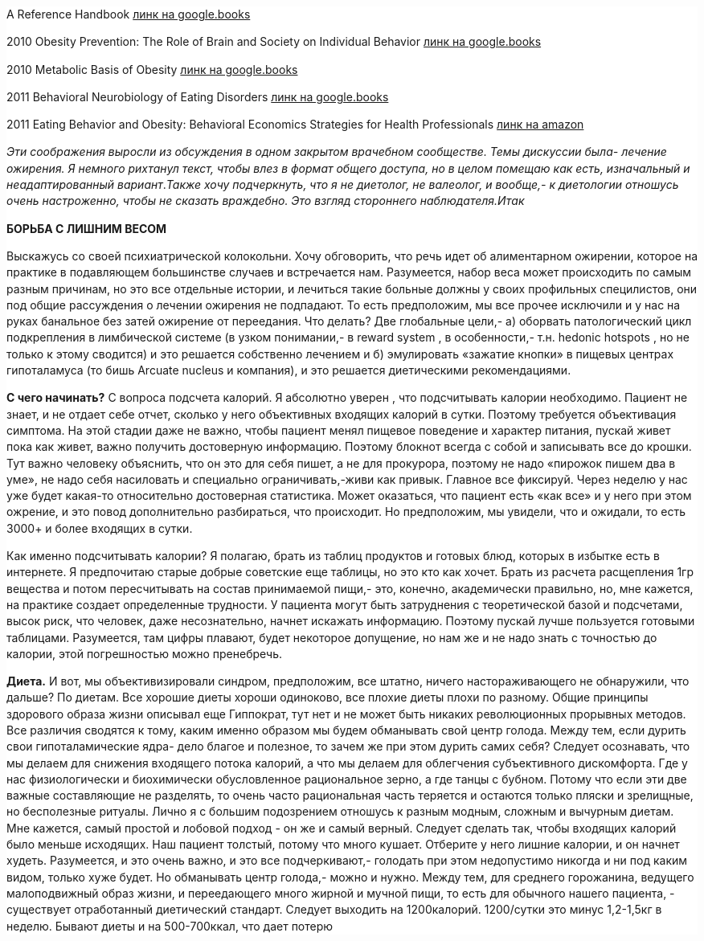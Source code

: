 A Reference Handbook <a href="http://books.google.ru/books?id=DaaRl5BZFLgC&amp;dq=Obesity+A+Reference+Handbook&amp;hl=ru&amp;source=gbs_navlinks_s">линк на google.books</a></p><p>2010 Obesity Prevention: The Role of Brain and Society on Individual Behavior <a href="http://books.google.ru/books?id=AkSyDdIeeFcC&amp;dq=Obesity_Prevention__The_Role_of_Brain_and_Society_on_Individual_Behavior&amp;hl=ru&amp;source=gbs_navlinks_s">линк на google.books</a></p><p>2010 Metabolic Basis of Obesity <a href="http://books.google.ru/books?id=wHs8P9G8YVgC&amp;dq=Metabolic+Basis+of+Obesity&amp;hl=ru&amp;source=gbs_navlinks_s">линк на google.books</a></p><p>2011 Behavioral Neurobiology of Eating Disorders <a href="http://books.google.ru/books?id=gRz8mGJ-R6EC&amp;dq=Behavioral+Neurobiology+of+Eating+Disorders&amp;hl=ru&amp;source=gbs_navlinks_s">линк на google.books</a> </p><p>2011 Eating Behavior and Obesity: Behavioral Economics Strategies for Health Professionals <a href="http://www.amazon.com/Eating-Behavior-Obesity-Behavioral-Professionals/dp/0826106218">линк на amazon</a> </p><p><em>Эти соображения выросли из обсуждения в одном закрытом врачебном сообществе. Темы дискуссии была- лечение ожирения. Я немного рихтанул текст, чтобы влез в формат общего доступа, но в целом помещаю как есть, изначальный и неадаптированный вариант</em>.<em>Также хочу подчеркнуть, что я не диетолог, не валеолог, и вообще,- к диетологии отношусь очень настроженно, чтобы не сказать враждебно. Это взгляд стороннего наблюдателя.Итак</em></p><p><strong>БОРЬБА С ЛИШНИМ ВЕСОМ</strong></p><p>Выскажусь со своей психиатрической колокольни. Хочу обговорить, что речь идет об алиментарном ожирении, которое на практике в подавляющем большинстве случаев и встречается нам. Разумеется, набор веса может происходить по самым разным причинам, но это все отдельные истории, и лечиться такие больные должны у своих профильных специлистов, они под общие рассуждения о лечении ожирения не подпадают. То есть предположим, мы все прочее исключили и у нас на руках банальное без затей ожирение от переедания. Что делать? Две глобальные цели,- а) оборвать патологический цикл подкрепления в лимбической системе (в узком понимании,- в reward system , в особенности,- т.н. hedonic hotspots , но не только к этому сводится) и это решается собственно лечением и б) эмулировать «зажатие кнопки» в пищевых центрах гипоталамуса (то бишь Arcuate nucleus и компания), и это решается диетическими рекомендациями.</p><p><strong>С чего начинать?</strong> С вопроса подсчета калорий. Я абсолютно уверен , что подсчитывать калории необходимо. Пациент не знает, и не отдает себе отчет, сколько у него объективных входящих калорий в сутки. Поэтому требуется объективация симптома. На этой стадии даже не важно, чтобы пациент менял пищевое поведение и характер питания, пускай живет пока как живет, важно получить достоверную информацию. Поэтому блокнот всегда с собой и записывать все до крошки. Тут важно человеку объяснить, что он это для себя пишет, а не для прокурора, поэтому не надо «пирожок пишем два в уме», не надо себя насиловать и специально ограничивать,-живи как привык. Главное все фиксируй. Через неделю у нас уже будет какая-то относительно достоверная статистика. Может оказаться, что пациент есть «как все» и у него при этом ожрение, и это повод дополнительно разбираться, что происходит. Но предположим, мы увидели, что и ожидали, то есть 3000+ и более входящих в сутки.</p><p>Как именно подсчитывать калории? Я полагаю, брать из таблиц продуктов и готовых блюд, которых в избытке есть в интернете. Я предпочитаю старые добрые советские еще таблицы, но это кто как хочет. Брать из расчета расщепления 1гр вещества и потом пересчитывать на состав принимаемой пищи,- это, конечно, академически правильно, но, мне кажется, на практике создает определенные трудности. У пациента могут быть затруднения с теоретической базой и подсчетами, высок риск, что человек, даже несознательно, начнет искажать информацию. Поэтому пускай лучше пользуется готовыми таблицами. Разумеется, там цифры плавают, будет некоторое допущение, но нам же и не надо знать с точностью до калории, этой погрешностью можно пренебречь.</p><p><strong>Диета.</strong> И вот, мы объективизировали синдром, предположим, все штатно, ничего настораживающего не обнаружили, что дальше? По диетам. Все хорошие диеты хороши одиноково, все плохие диеты плохи по разному. Общие принципы здорового образа жизни описывал еще Гиппократ, тут нет и не может быть никаких революционных прорывных методов. Все различия сводятся к тому, каким именно образом мы будем обманывать свой центр голода. Между тем, если дурить свои гипоталамические ядра- дело благое и полезное, то зачем же при этом дурить самих себя? Следует осознавать, что мы делаем для снижения входящего потока калорий, а что мы делаем для облегчения субъективного дискомфорта. Где у нас физиологически и биохимически обусловленное рациональное зерно, а где танцы с бубном. Потому что если эти две важные составляющие не разделять, то очень часто рациональная часть теряется и остаются только пляски и зрелищные, но бесполезные ритуалы. Лично я с большим подозрением отношусь к разным модным, сложным и вычурным диетам. Мне кажется, самый простой и лобовой подход - он же и самый верный. Следует сделать так, чтобы входящих калорий было меньше исходящих. Наш пациент толстый, потому что много кушает. Отберите у него лишние калории, и он начнет худеть. Разумеется, и это очень важно, и это все подчеркивают,- голодать при этом недопустимо никогда и ни под каким видом, только хуже будет. Но обманывать центр голода,- можно и нужно. Между тем, для среднего горожанина, ведущего малоподвижный образ жизни, и переедающего много жирной и мучной пищи, то есть для обычного нашего пациента, - существует отработанный диетический стандарт. Следует выходить на 1200калорий. 1200/сутки это минус 1,2-1,5кг в неделю. Бывают диеты и на 500-700ккал, что дает потерю
